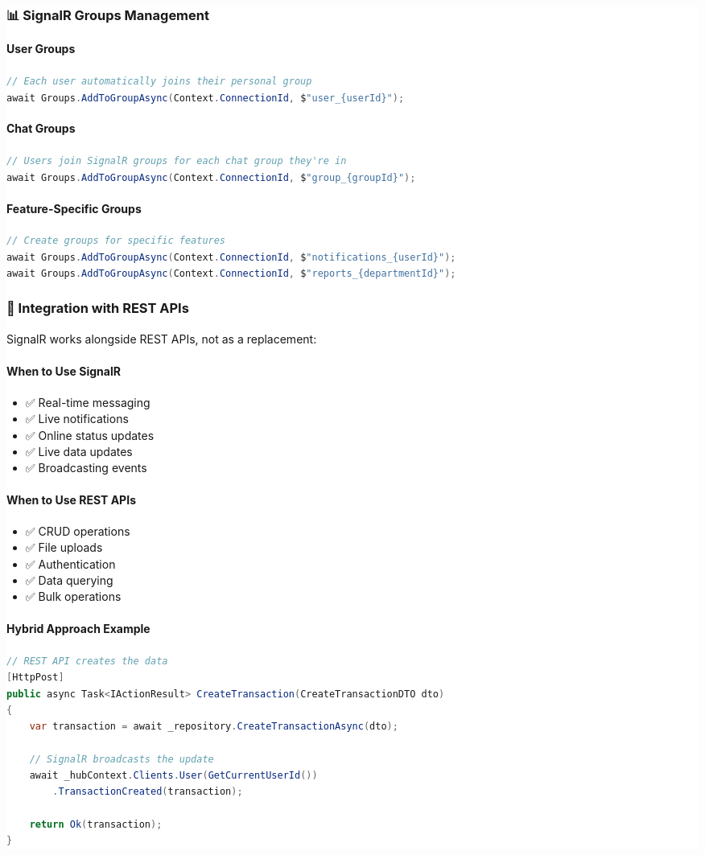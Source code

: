 ### 📊 SignalR Groups Management

#### User Groups
```csharp
// Each user automatically joins their personal group
await Groups.AddToGroupAsync(Context.ConnectionId, $"user_{userId}");
```

#### Chat Groups
```csharp
// Users join SignalR groups for each chat group they're in
await Groups.AddToGroupAsync(Context.ConnectionId, $"group_{groupId}");
```

#### Feature-Specific Groups
```csharp
// Create groups for specific features
await Groups.AddToGroupAsync(Context.ConnectionId, $"notifications_{userId}");
await Groups.AddToGroupAsync(Context.ConnectionId, $"reports_{departmentId}");
```

### 🔄 Integration with REST APIs

SignalR works alongside REST APIs, not as a replacement:

#### When to Use SignalR
- ✅ Real-time messaging
- ✅ Live notifications
- ✅ Online status updates
- ✅ Live data updates
- ✅ Broadcasting events

#### When to Use REST APIs
- ✅ CRUD operations
- ✅ File uploads
- ✅ Authentication
- ✅ Data querying
- ✅ Bulk operations

#### Hybrid Approach Example
```csharp
// REST API creates the data
[HttpPost]
public async Task<IActionResult> CreateTransaction(CreateTransactionDTO dto)
{
    var transaction = await _repository.CreateTransactionAsync(dto);
    
    // SignalR broadcasts the update
    await _hubContext.Clients.User(GetCurrentUserId())
        .TransactionCreated(transaction);
    
    return Ok(transaction);
}
```
